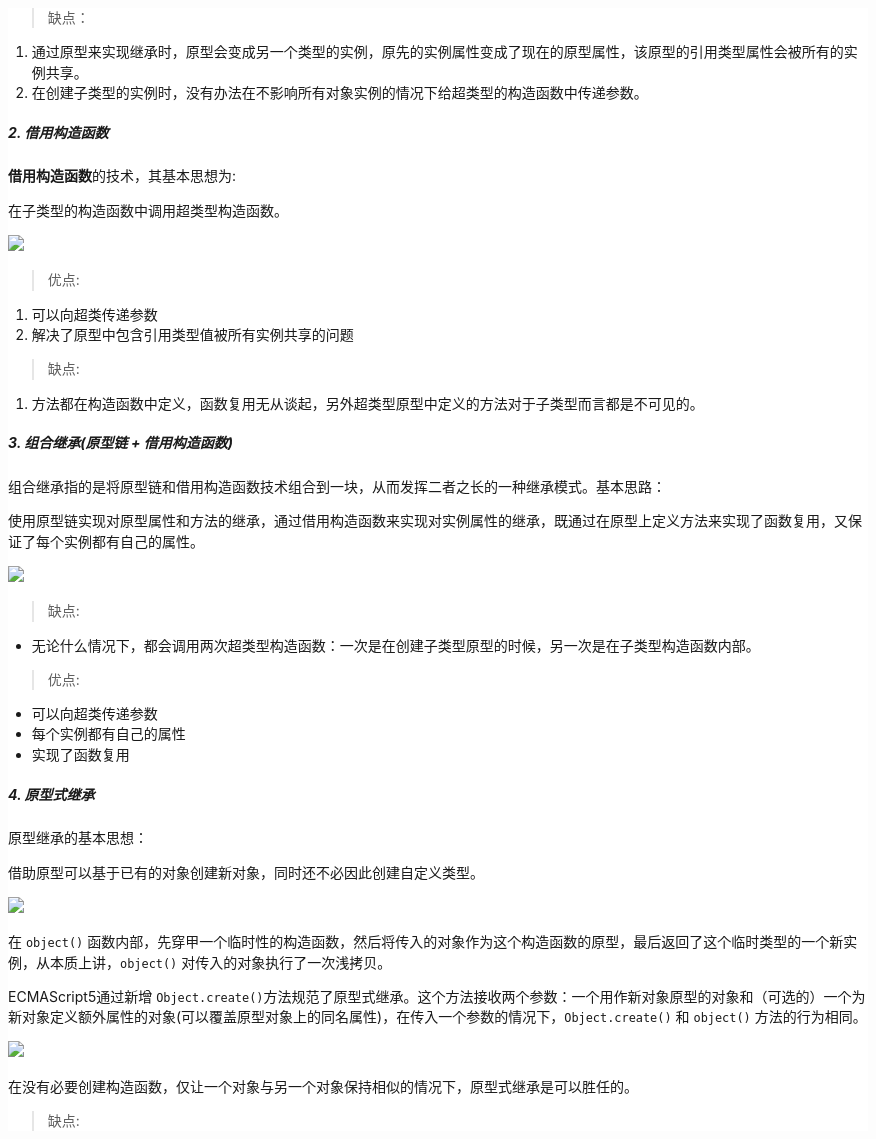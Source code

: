 > 缺点：

1.  通过原型来实现继承时，原型会变成另一个类型的实例，原先的实例属性变成了现在的原型属性，该原型的引用类型属性会被所有的实例共享。
2.  在创建子类型的实例时，没有办法在不影响所有对象实例的情况下给超类型的构造函数中传递参数。

##### 2\. 借用构造函数

**借用构造函数**的技术，其基本思想为:

在子类型的构造函数中调用超类型构造函数。

![](/images/jueJin/16b91635a0b1b24.png)

> 优点:

1.  可以向超类传递参数
2.  解决了原型中包含引用类型值被所有实例共享的问题

> 缺点:

1.  方法都在构造函数中定义，函数复用无从谈起，另外超类型原型中定义的方法对于子类型而言都是不可见的。

##### 3\. 组合继承(原型链 + 借用构造函数)

组合继承指的是将原型链和借用构造函数技术组合到一块，从而发挥二者之长的一种继承模式。基本思路：

使用原型链实现对原型属性和方法的继承，通过借用构造函数来实现对实例属性的继承，既通过在原型上定义方法来实现了函数复用，又保证了每个实例都有自己的属性。

![](/images/jueJin/16b916406ff34cf.png)

> 缺点:

*   无论什么情况下，都会调用两次超类型构造函数：一次是在创建子类型原型的时候，另一次是在子类型构造函数内部。

> 优点:

*   可以向超类传递参数
*   每个实例都有自己的属性
*   实现了函数复用

##### 4\. 原型式继承

原型继承的基本思想：

借助原型可以基于已有的对象创建新对象，同时还不必因此创建自定义类型。

![](/images/jueJin/16b91643c88fd12.png)

在 `object()` 函数内部，先穿甲一个临时性的构造函数，然后将传入的对象作为这个构造函数的原型，最后返回了这个临时类型的一个新实例，从本质上讲，`object()` 对传入的对象执行了一次浅拷贝。

ECMAScript5通过新增 `Object.create()`方法规范了原型式继承。这个方法接收两个参数：一个用作新对象原型的对象和（可选的）一个为新对象定义额外属性的对象(可以覆盖原型对象上的同名属性)，在传入一个参数的情况下，`Object.create()` 和 `object()` 方法的行为相同。

![](/images/jueJin/16b916479876c42.png)

在没有必要创建构造函数，仅让一个对象与另一个对象保持相似的情况下，原型式继承是可以胜任的。

> 缺点:
